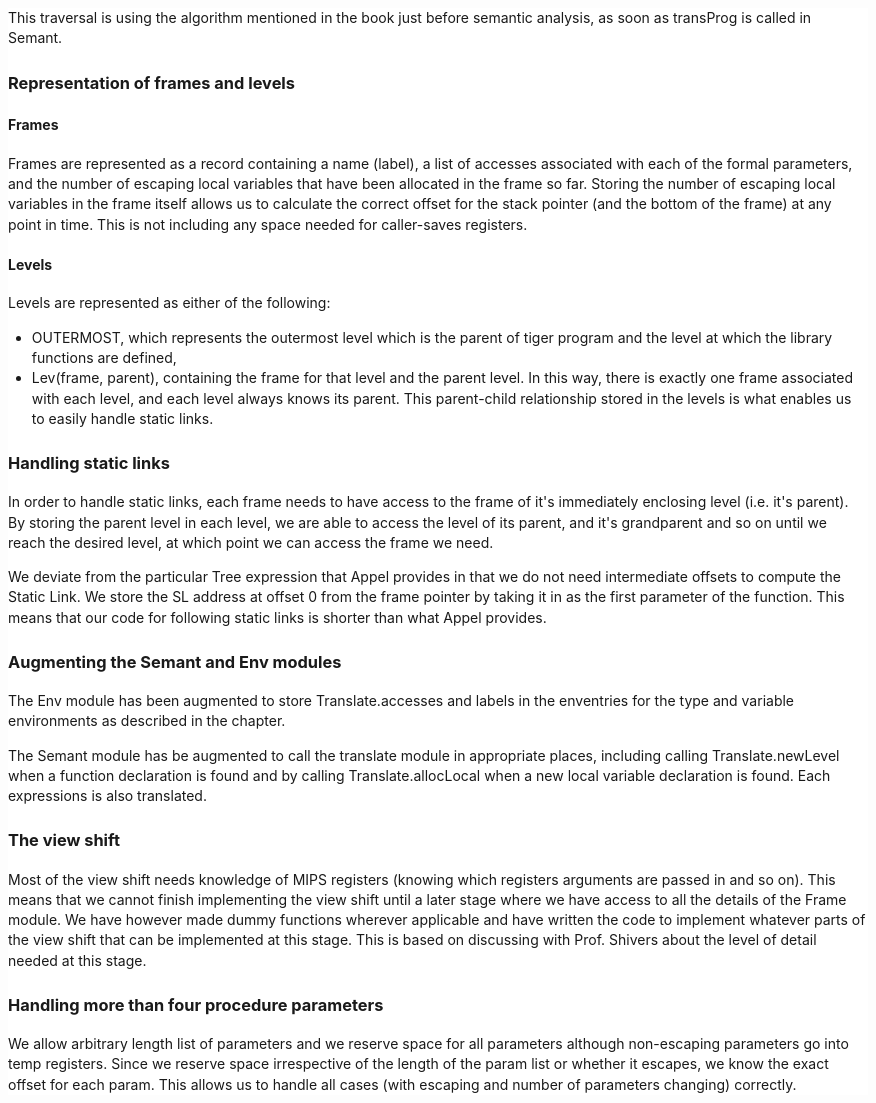 This traversal is using the algorithm mentioned in the book just before semantic analysis, as soon as transProg is called in Semant.

### Representation of frames and levels
#### Frames
Frames are represented as a record containing a name (label), a list of accesses associated with each of the formal parameters, and the number of escaping local variables that have been allocated in the frame so far. Storing the number of escaping local variables in the frame itself allows us to calculate the correct offset for the stack pointer (and the bottom of the frame) at any point in time. This is not including any space needed for caller-saves registers.

#### Levels
Levels are represented as either of the following:
* OUTERMOST, which represents the outermost level which is the parent of tiger program and the level at which the library functions are defined,
* Lev(frame, parent), containing the frame for that level and the parent level. In this way, there is exactly one frame associated with each level, and each level always knows its parent. This parent-child relationship stored in the levels is what enables us to easily handle static links.

### Handling static links
In order to handle static links, each frame needs to have access to the frame of it's immediately enclosing level (i.e. it's parent). By storing the parent level in each level, we are able to access the level of its parent, and it's grandparent and so on until we reach the desired level, at which point we can access the frame we need.

We deviate from the particular Tree expression that Appel provides in that we do not need intermediate offsets to compute the Static Link. We store the SL address at offset 0 from the frame pointer by taking it in as the first parameter of the function. This means that our code for following static links is shorter than what Appel provides.

### Augmenting the Semant and Env modules
The Env module has been augmented to store Translate.accesses and labels in the enventries for the type and variable environments as described in the chapter.

The Semant module has be augmented to call the translate module in appropriate places, including calling Translate.newLevel when a function declaration is found and by calling Translate.allocLocal when a new local variable declaration is found. Each expressions is also translated.

### The view shift
Most of the view shift needs knowledge of MIPS registers (knowing which registers arguments are passed in and so on). This means that we cannot finish implementing the view shift until a later stage where we have access to all the details of the Frame module. We have however made dummy functions wherever applicable and have written the code to implement whatever parts of the view shift that can be implemented at this stage. This is based on discussing with Prof. Shivers about the level of detail needed at this stage.

### Handling more than four procedure parameters
We allow arbitrary length list of parameters and we reserve space for all parameters although non-escaping parameters go into temp registers. Since we reserve space irrespective of the length of the param list or whether it escapes, we know the exact offset for each param. This allows us to handle all cases (with escaping and number of parameters changing) correctly.
